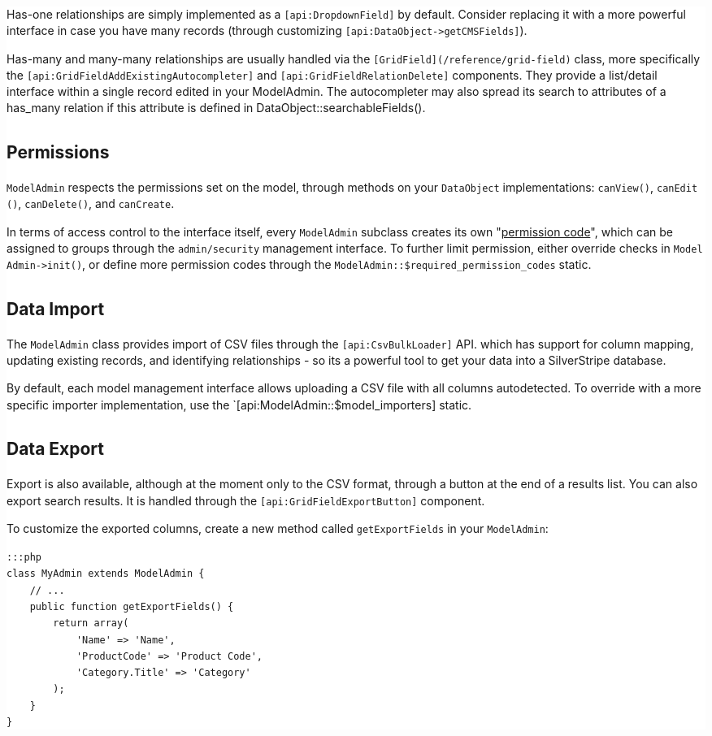 Has-one relationships are simply implemented as a `[api:DropdownField]` by default.
Consider replacing it with a more powerful interface in case you have many records
(through customizing `[api:DataObject->getCMSFields]`).

Has-many and many-many relationships are usually handled via the `[GridField](/reference/grid-field)` class,
more specifically the `[api:GridFieldAddExistingAutocompleter]` and `[api:GridFieldRelationDelete]` components.
They provide a list/detail interface within a single record edited in your ModelAdmin.
The autocompleter may also spread its search to attributes of a has_many relation if this attribute is defined in DataObject::searchableFields().

## Permissions

`ModelAdmin` respects the permissions set on the model, through methods on your `DataObject` implementations:
`canView()`, `canEdit()`, `canDelete()`, and `canCreate`.

In terms of access control to the interface itself, every `ModelAdmin` subclass
creates its own "[permission code](/reference/permissions)", which can be assigned
to groups through the `admin/security` management interface. To further limit
permission, either override checks in `ModelAdmin->init()`, or define
more permission codes through the `ModelAdmin::$required_permission_codes` static.

## Data Import

The `ModelAdmin` class provides import of CSV files through the `[api:CsvBulkLoader]` API.
which has support for column mapping, updating existing records,
and identifying relationships - so its a powerful tool to get your data into a SilverStripe database.

By default, each model management interface allows uploading a CSV file
with all columns autodetected. To override with a more specific importer implementation,
use the `[api:ModelAdmin::$model_importers] static.

## Data Export

Export is also available, although at the moment only to the CSV format,
through a button at the end of a results list. You can also export search results.
It is handled through the `[api:GridFieldExportButton]` component.

To customize the exported columns, create a new method called `getExportFields` in your `ModelAdmin`:

	:::php
	class MyAdmin extends ModelAdmin {
		// ...
		public function getExportFields() {
			return array(
				'Name' => 'Name',
				'ProductCode' => 'Product Code',
				'Category.Title' => 'Category'
			);
		}
	}
